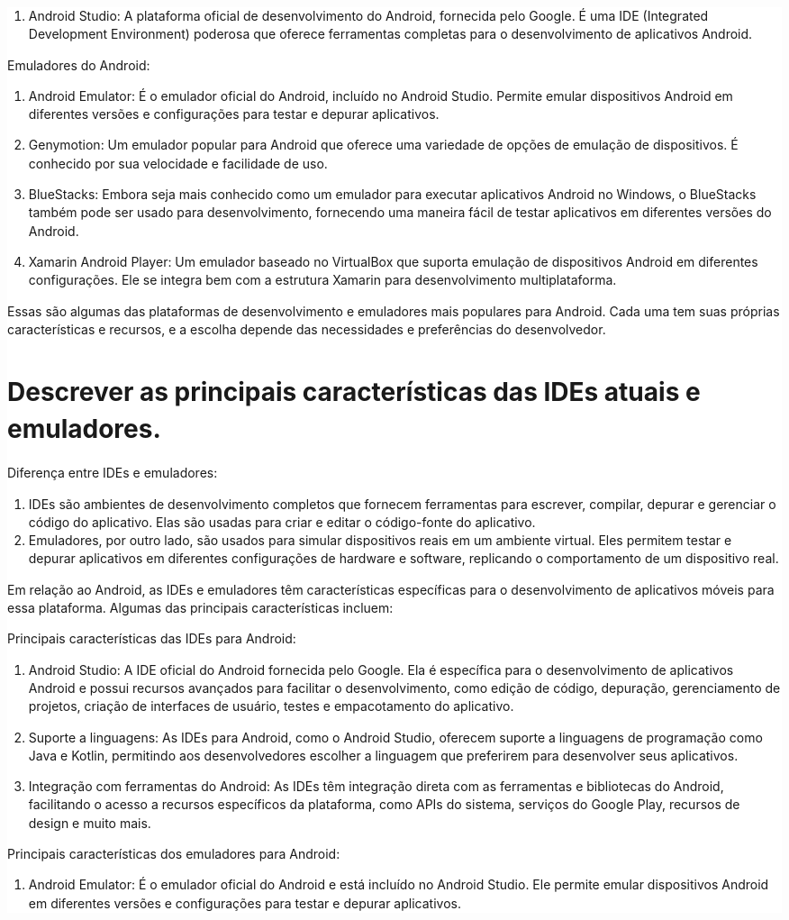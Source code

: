 1. Android Studio: A plataforma oficial de desenvolvimento do Android, fornecida pelo Google. É uma IDE (Integrated Development Environment) poderosa que oferece ferramentas completas para o desenvolvimento de aplicativos Android.

Emuladores do Android:

1. Android Emulator: É o emulador oficial do Android, incluído no Android Studio. Permite emular dispositivos Android em diferentes versões e configurações para testar e depurar aplicativos.

2. Genymotion: Um emulador popular para Android que oferece uma variedade de opções de emulação de dispositivos. É conhecido por sua velocidade e facilidade de uso.

3. BlueStacks: Embora seja mais conhecido como um emulador para executar aplicativos Android no Windows, o BlueStacks também pode ser usado para desenvolvimento, fornecendo uma maneira fácil de testar aplicativos em diferentes versões do Android.

4. Xamarin Android Player: Um emulador baseado no VirtualBox que suporta emulação de dispositivos Android em diferentes configurações. Ele se integra bem com a estrutura Xamarin para desenvolvimento multiplataforma.

Essas são algumas das plataformas de desenvolvimento e emuladores mais populares para Android. Cada uma tem suas próprias características e recursos, e a escolha depende das necessidades e preferências do desenvolvedor.

# Descrever as principais características das IDEs atuais e emuladores.

Diferença entre IDEs e emuladores:

1. IDEs são ambientes de desenvolvimento completos que fornecem ferramentas para escrever, compilar, depurar e gerenciar o código do aplicativo. Elas são usadas para criar e editar o código-fonte do aplicativo.
2. Emuladores, por outro lado, são usados para simular dispositivos reais em um ambiente virtual. Eles permitem testar e depurar aplicativos em diferentes configurações de hardware e software, replicando o comportamento de um dispositivo real.

Em relação ao Android, as IDEs e emuladores têm características específicas para o desenvolvimento de aplicativos móveis para essa plataforma. Algumas das principais características incluem:

Principais características das IDEs para Android:

1. Android Studio: A IDE oficial do Android fornecida pelo Google. Ela é específica para o desenvolvimento de aplicativos Android e possui recursos avançados para facilitar o desenvolvimento, como edição de código, depuração, gerenciamento de projetos, criação de interfaces de usuário, testes e empacotamento do aplicativo.

2. Suporte a linguagens: As IDEs para Android, como o Android Studio, oferecem suporte a linguagens de programação como Java e Kotlin, permitindo aos desenvolvedores escolher a linguagem que preferirem para desenvolver seus aplicativos.

3. Integração com ferramentas do Android: As IDEs têm integração direta com as ferramentas e bibliotecas do Android, facilitando o acesso a recursos específicos da plataforma, como APIs do sistema, serviços do Google Play, recursos de design e muito mais.

Principais características dos emuladores para Android:

1. Android Emulator: É o emulador oficial do Android e está incluído no Android Studio. Ele permite emular dispositivos Android em diferentes versões e configurações para testar e depurar aplicativos.
